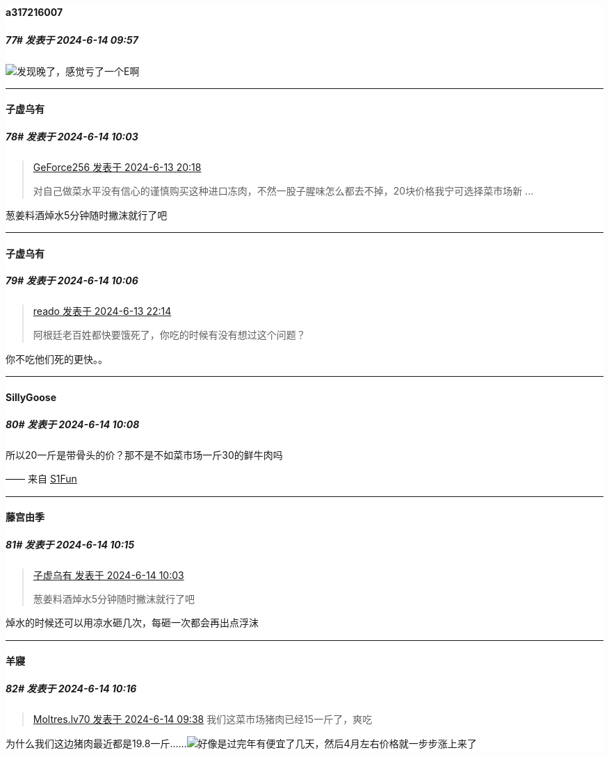####  a317216007  
##### 77#       发表于 2024-6-14 09:57

<img src="https://static.saraba1st.com/image/smiley/face2017/018.png" referrerpolicy="no-referrer">发现晚了，感觉亏了一个E啊


*****

####  子虚乌有  
##### 78#       发表于 2024-6-14 10:03

<blockquote><a href="httphttps://bbs.saraba1st.com/2b/forum.php?mod=redirect&amp;goto=findpost&amp;pid=65224524&amp;ptid=2187400" target="_blank">GeForce256 发表于 2024-6-13 20:18</a>

对自己做菜水平没有信心的谨慎购买这种进口冻肉，不然一股子腥味怎么都去不掉，20块价格我宁可选择菜市场新 ...</blockquote>
葱姜料酒焯水5分钟随时撇沫就行了吧

*****

####  子虚乌有  
##### 79#       发表于 2024-6-14 10:06

<blockquote><a href="httphttps://bbs.saraba1st.com/2b/forum.php?mod=redirect&amp;goto=findpost&amp;pid=65225531&amp;ptid=2187400" target="_blank">reado 发表于 2024-6-13 22:14</a>

阿根廷老百姓都快要饿死了，你吃的时候有没有想过这个问题？</blockquote>
你不吃他们死的更快。。


*****

####  SillyGoose  
##### 80#       发表于 2024-6-14 10:08

所以20一斤是带骨头的价？那不是不如菜市场一斤30的鲜牛肉吗

—— 来自 [S1Fun](https://s1fun.koalcat.com)


*****

####  藤宫由季  
##### 81#       发表于 2024-6-14 10:15

<blockquote><a href="httphttps://bbs.saraba1st.com/2b/forum.php?mod=redirect&amp;goto=findpost&amp;pid=65228505&amp;ptid=2187400" target="_blank">子虚乌有 发表于 2024-6-14 10:03</a>

葱姜料酒焯水5分钟随时撇沫就行了吧</blockquote>
焯水的时候还可以用凉水砸几次，每砸一次都会再出点浮沫

*****

####  羊寢  
##### 82#       发表于 2024-6-14 10:16

<blockquote><a href="httphttps://bbs.saraba1st.com/2b/forum.php?mod=redirect&amp;goto=findpost&amp;pid=65228232&amp;ptid=2187400" target="_blank">Moltres.lv70 发表于 2024-6-14 09:38</a>
我们这菜市场猪肉已经15一斤了，爽吃</blockquote>
为什么我们这边猪肉最近都是19.8一斤……<img src="https://static.saraba1st.com/image/smiley/face2017/149.png" referrerpolicy="no-referrer">好像是过完年有便宜了几天，然后4月左右价格就一步步涨上来了
